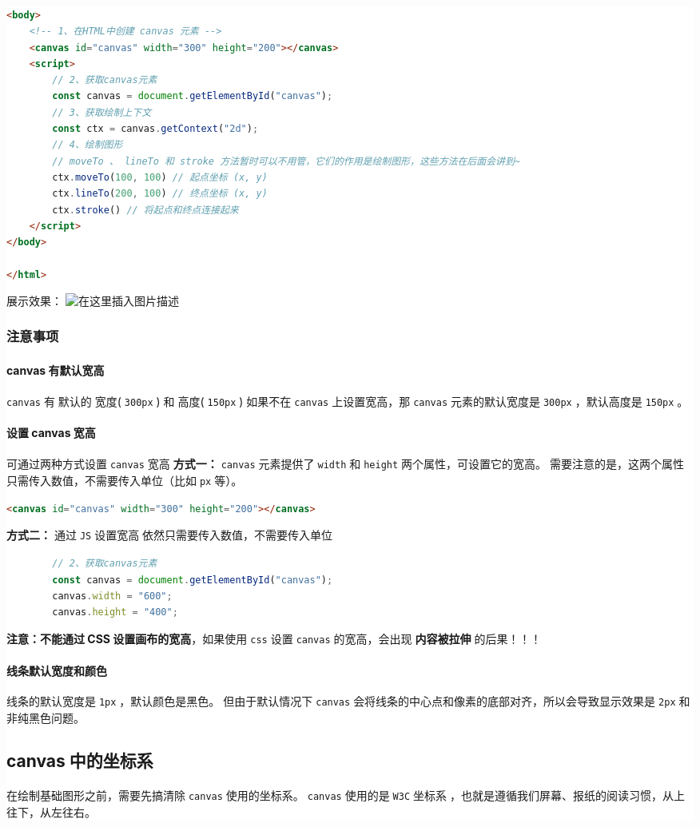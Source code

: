 ```html
<body>
    <!-- 1、在HTML中创建 canvas 元素 -->
    <canvas id="canvas" width="300" height="200"></canvas>
    <script>
        // 2、获取canvas元素
        const canvas = document.getElementById("canvas");
        // 3、获取绘制上下文
        const ctx = canvas.getContext("2d");
        // 4、绘制图形  
        // moveTo 、 lineTo 和 stroke 方法暂时可以不用管，它们的作用是绘制图形，这些方法在后面会讲到~
        ctx.moveTo(100, 100) // 起点坐标 (x, y)
        ctx.lineTo(200, 100) // 终点坐标 (x, y)
        ctx.stroke() // 将起点和终点连接起来
    </script>
</body>

</html>
```

展示效果：
![在这里插入图片描述](https://img-blog.csdnimg.cn/35a60daf3be3465b8ce0ff0610c76e60.png)
### 注意事项
#### canvas 有默认宽高
`canvas` 有 默认的 宽度( `300px` ) 和 高度( `150px` )
如果不在 `canvas` 上设置宽高，那 `canvas` 元素的默认宽度是 `300px` ，默认高度是 `150px` 。

#### 设置 canvas 宽高
可通过两种方式设置 `canvas` 宽高
**方式一：**
`canvas` 元素提供了 `width` 和 `height` 两个属性，可设置它的宽高。
需要注意的是，这两个属性只需传入数值，不需要传入单位（比如 `px` 等）。
```html
<canvas id="canvas" width="300" height="200"></canvas>
```
**方式二：**
通过 `JS` 设置宽高
依然只需要传入数值，不需要传入单位
```javascript
		// 2、获取canvas元素
        const canvas = document.getElementById("canvas");
        canvas.width = "600";
        canvas.height = "400";
```

**注意：不能通过 CSS 设置画布的宽高**，如果使用 `css` 设置 `canvas` 的宽高，会出现 **内容被拉伸** 的后果！！！

#### 线条默认宽度和颜色
线条的默认宽度是 `1px` ，默认颜色是黑色。
但由于默认情况下 `canvas` 会将线条的中心点和像素的底部对齐，所以会导致显示效果是 `2px` 和非纯黑色问题。

## canvas 中的坐标系
在绘制基础图形之前，需要先搞清除 `canvas` 使用的坐标系。
`canvas` 使用的是 `W3C` 坐标系 ，也就是遵循我们屏幕、报纸的阅读习惯，从上往下，从左往右。
